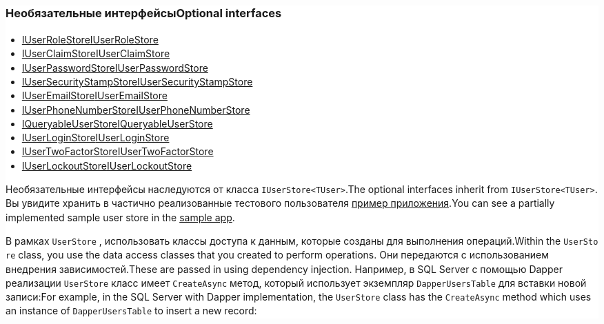 ### <a name="optional-interfaces"></a><span data-ttu-id="7ff40-194">Необязательные интерфейсы</span><span class="sxs-lookup"><span data-stu-id="7ff40-194">Optional interfaces</span></span>

* [<span data-ttu-id="7ff40-195">IUserRoleStore</span><span class="sxs-lookup"><span data-stu-id="7ff40-195">IUserRoleStore</span></span>](/dotnet/api/microsoft.aspnetcore.identity.iuserrolestore-1)
* [<span data-ttu-id="7ff40-196">IUserClaimStore</span><span class="sxs-lookup"><span data-stu-id="7ff40-196">IUserClaimStore</span></span>](/dotnet/api/microsoft.aspnetcore.identity.iuserclaimstore-1)
* [<span data-ttu-id="7ff40-197">IUserPasswordStore</span><span class="sxs-lookup"><span data-stu-id="7ff40-197">IUserPasswordStore</span></span>](/dotnet/api/microsoft.aspnetcore.identity.iuserpasswordstore-1)
* [<span data-ttu-id="7ff40-198">IUserSecurityStampStore</span><span class="sxs-lookup"><span data-stu-id="7ff40-198">IUserSecurityStampStore</span></span>](/dotnet/api/microsoft.aspnetcore.identity.iusersecuritystampstore-1)
* [<span data-ttu-id="7ff40-199">IUserEmailStore</span><span class="sxs-lookup"><span data-stu-id="7ff40-199">IUserEmailStore</span></span>](/dotnet/api/microsoft.aspnetcore.identity.iuseremailstore-1)
* [<span data-ttu-id="7ff40-200">IUserPhoneNumberStore</span><span class="sxs-lookup"><span data-stu-id="7ff40-200">IUserPhoneNumberStore</span></span>](/dotnet/api/microsoft.aspnetcore.identity.iuserphonenumberstore-1)
* [<span data-ttu-id="7ff40-201">IQueryableUserStore</span><span class="sxs-lookup"><span data-stu-id="7ff40-201">IQueryableUserStore</span></span>](/dotnet/api/microsoft.aspnetcore.identity.iqueryableuserstore-1)
* [<span data-ttu-id="7ff40-202">IUserLoginStore</span><span class="sxs-lookup"><span data-stu-id="7ff40-202">IUserLoginStore</span></span>](/dotnet/api/microsoft.aspnetcore.identity.iuserloginstore-1)
* [<span data-ttu-id="7ff40-203">IUserTwoFactorStore</span><span class="sxs-lookup"><span data-stu-id="7ff40-203">IUserTwoFactorStore</span></span>](/dotnet/api/microsoft.aspnetcore.identity.iusertwofactorstore-1)
* [<span data-ttu-id="7ff40-204">IUserLockoutStore</span><span class="sxs-lookup"><span data-stu-id="7ff40-204">IUserLockoutStore</span></span>](/dotnet/api/microsoft.aspnetcore.identity.iuserlockoutstore-1)

<span data-ttu-id="7ff40-205">Необязательные интерфейсы наследуются от класса `IUserStore<TUser>`.</span><span class="sxs-lookup"><span data-stu-id="7ff40-205">The optional interfaces inherit from `IUserStore<TUser>`.</span></span> <span data-ttu-id="7ff40-206">Вы увидите хранить в частично реализованные тестового пользователя [пример приложения](https://github.com/aspnet/Docs/blob/master/aspnetcore/security/authentication/identity-custom-storage-providers/sample/CustomIdentityProviderSample/CustomProvider/CustomUserStore.cs).</span><span class="sxs-lookup"><span data-stu-id="7ff40-206">You can see a partially implemented sample user store in the [sample app](https://github.com/aspnet/Docs/blob/master/aspnetcore/security/authentication/identity-custom-storage-providers/sample/CustomIdentityProviderSample/CustomProvider/CustomUserStore.cs).</span></span>

<span data-ttu-id="7ff40-207">В рамках `UserStore` , использовать классы доступа к данным, которые созданы для выполнения операций.</span><span class="sxs-lookup"><span data-stu-id="7ff40-207">Within the `UserStore` class, you use the data access classes that you created to perform operations.</span></span> <span data-ttu-id="7ff40-208">Они передаются с использованием внедрения зависимостей.</span><span class="sxs-lookup"><span data-stu-id="7ff40-208">These are passed in using dependency injection.</span></span> <span data-ttu-id="7ff40-209">Например, в SQL Server с помощью Dapper реализации `UserStore` класс имеет `CreateAsync` метод, который использует экземпляр `DapperUsersTable` для вставки новой записи:</span><span class="sxs-lookup"><span data-stu-id="7ff40-209">For example, in the SQL Server with Dapper implementation, the `UserStore` class has the `CreateAsync` method which uses an instance of `DapperUsersTable` to insert a new record:</span></span>
